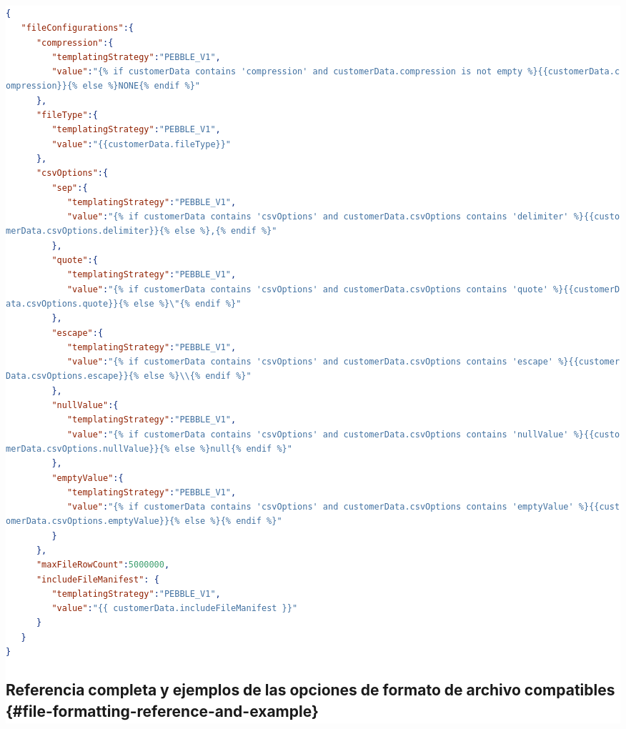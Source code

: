 ```json
{
   "fileConfigurations":{
      "compression":{
         "templatingStrategy":"PEBBLE_V1",
         "value":"{% if customerData contains 'compression' and customerData.compression is not empty %}{{customerData.compression}}{% else %}NONE{% endif %}"
      },
      "fileType":{
         "templatingStrategy":"PEBBLE_V1",
         "value":"{{customerData.fileType}}"
      },
      "csvOptions":{
         "sep":{
            "templatingStrategy":"PEBBLE_V1",
            "value":"{% if customerData contains 'csvOptions' and customerData.csvOptions contains 'delimiter' %}{{customerData.csvOptions.delimiter}}{% else %},{% endif %}"
         },
         "quote":{
            "templatingStrategy":"PEBBLE_V1",
            "value":"{% if customerData contains 'csvOptions' and customerData.csvOptions contains 'quote' %}{{customerData.csvOptions.quote}}{% else %}\"{% endif %}"
         },
         "escape":{
            "templatingStrategy":"PEBBLE_V1",
            "value":"{% if customerData contains 'csvOptions' and customerData.csvOptions contains 'escape' %}{{customerData.csvOptions.escape}}{% else %}\\{% endif %}"
         },
         "nullValue":{
            "templatingStrategy":"PEBBLE_V1",
            "value":"{% if customerData contains 'csvOptions' and customerData.csvOptions contains 'nullValue' %}{{customerData.csvOptions.nullValue}}{% else %}null{% endif %}"
         },
         "emptyValue":{
            "templatingStrategy":"PEBBLE_V1",
            "value":"{% if customerData contains 'csvOptions' and customerData.csvOptions contains 'emptyValue' %}{{customerData.csvOptions.emptyValue}}{% else %}{% endif %}"
         }
      },
      "maxFileRowCount":5000000,
      "includeFileManifest": {
         "templatingStrategy":"PEBBLE_V1",
         "value":"{{ customerData.includeFileManifest }}"
      }
   }
}
```

## Referencia completa y ejemplos de las opciones de formato de archivo compatibles {#file-formatting-reference-and-example}
